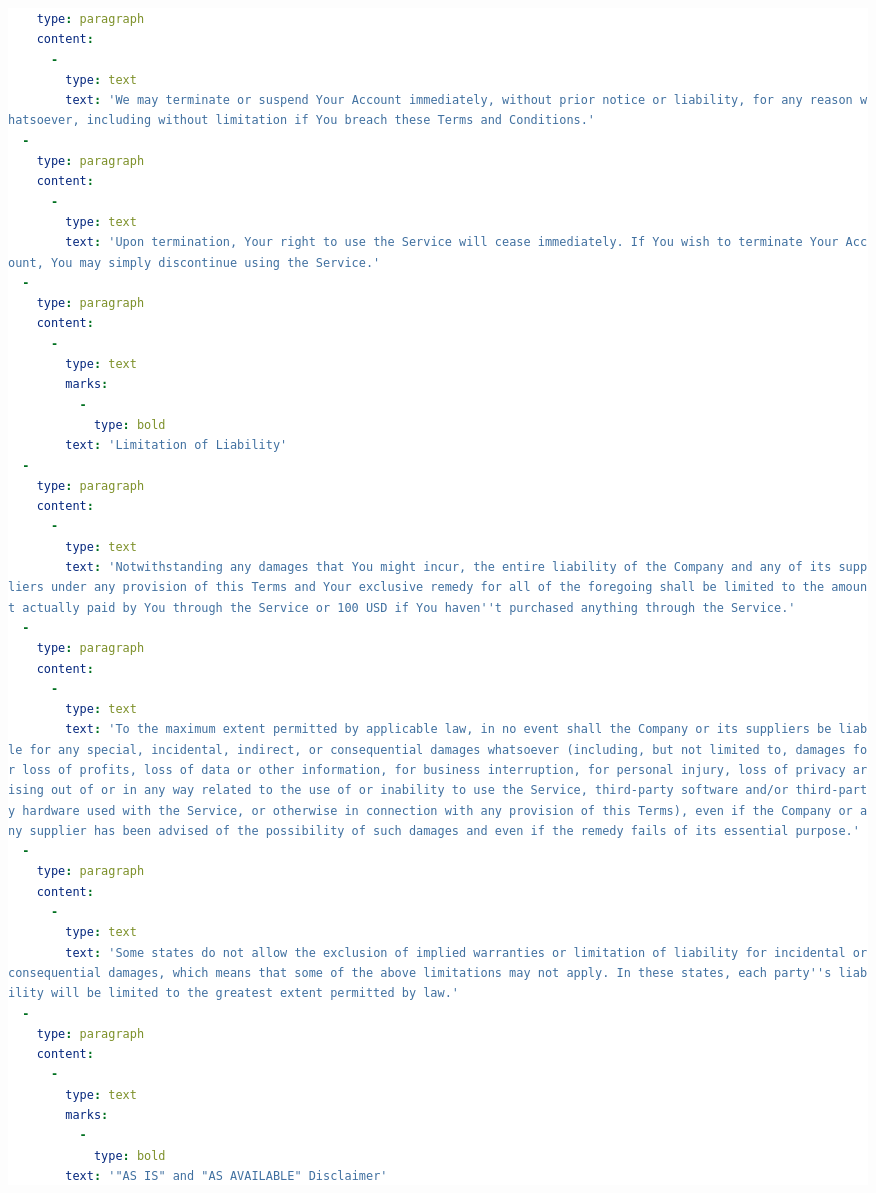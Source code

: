 ```yaml
    type: paragraph
    content:
      -
        type: text
        text: 'We may terminate or suspend Your Account immediately, without prior notice or liability, for any reason whatsoever, including without limitation if You breach these Terms and Conditions.'
  -
    type: paragraph
    content:
      -
        type: text
        text: 'Upon termination, Your right to use the Service will cease immediately. If You wish to terminate Your Account, You may simply discontinue using the Service.'
  -
    type: paragraph
    content:
      -
        type: text
        marks:
          -
            type: bold
        text: 'Limitation of Liability'
  -
    type: paragraph
    content:
      -
        type: text
        text: 'Notwithstanding any damages that You might incur, the entire liability of the Company and any of its suppliers under any provision of this Terms and Your exclusive remedy for all of the foregoing shall be limited to the amount actually paid by You through the Service or 100 USD if You haven''t purchased anything through the Service.'
  -
    type: paragraph
    content:
      -
        type: text
        text: 'To the maximum extent permitted by applicable law, in no event shall the Company or its suppliers be liable for any special, incidental, indirect, or consequential damages whatsoever (including, but not limited to, damages for loss of profits, loss of data or other information, for business interruption, for personal injury, loss of privacy arising out of or in any way related to the use of or inability to use the Service, third-party software and/or third-party hardware used with the Service, or otherwise in connection with any provision of this Terms), even if the Company or any supplier has been advised of the possibility of such damages and even if the remedy fails of its essential purpose.'
  -
    type: paragraph
    content:
      -
        type: text
        text: 'Some states do not allow the exclusion of implied warranties or limitation of liability for incidental or consequential damages, which means that some of the above limitations may not apply. In these states, each party''s liability will be limited to the greatest extent permitted by law.'
  -
    type: paragraph
    content:
      -
        type: text
        marks:
          -
            type: bold
        text: '"AS IS" and "AS AVAILABLE" Disclaimer'
```